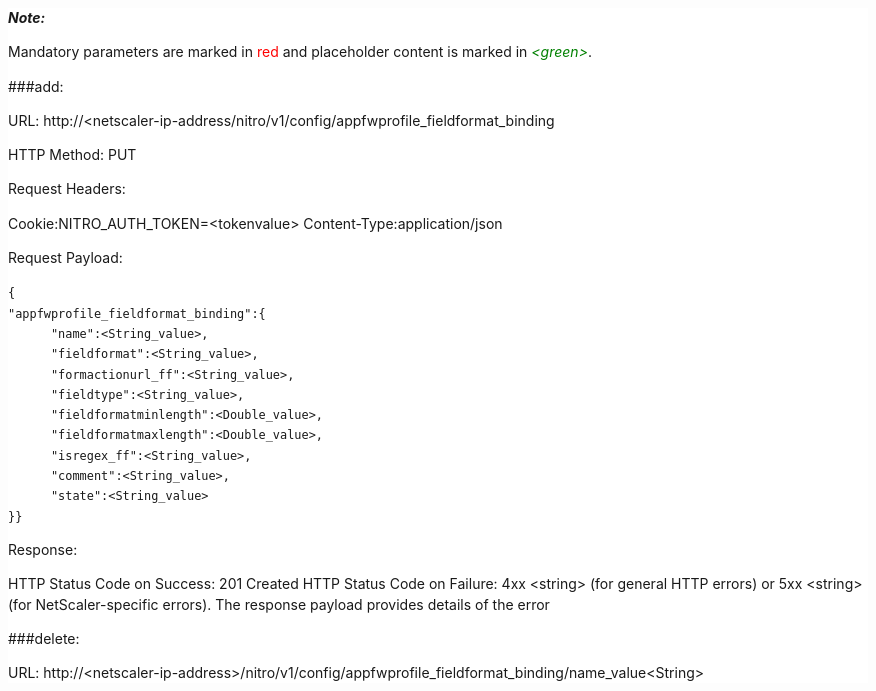 





***Note:*** 

Mandatory parameters are marked in <span style="color:#FF0000;">red</span> and placeholder content is marked in <span style="color:green;font-style:italic">&lt;green&gt;</span>.



###add:







URL: http://&lt;netscaler-ip-address/nitro/v1/config/appfwprofile_fieldformat_binding

HTTP Method: PUT

Request Headers:



Cookie:NITRO_AUTH_TOKEN=&lt;tokenvalue&gt;
Content-Type:application/json



Request Payload: 
```
{
"appfwprofile_fieldformat_binding":{
      "name":<String_value>,
      "fieldformat":<String_value>,
      "formactionurl_ff":<String_value>,
      "fieldtype":<String_value>,
      "fieldformatminlength":<Double_value>,
      "fieldformatmaxlength":<Double_value>,
      "isregex_ff":<String_value>,
      "comment":<String_value>,
      "state":<String_value>
}}
```

Response:

HTTP Status Code on Success: 201 Created
HTTP Status Code on Failure: 4xx &lt;string&gt; (for general HTTP errors) or 5xx &lt;string&gt; (for NetScaler-specific errors). The response payload provides details of the error





###delete:







URL: http://&lt;netscaler-ip-address&gt;/nitro/v1/config/appfwprofile_fieldformat_binding/name_value&lt;String&gt;
